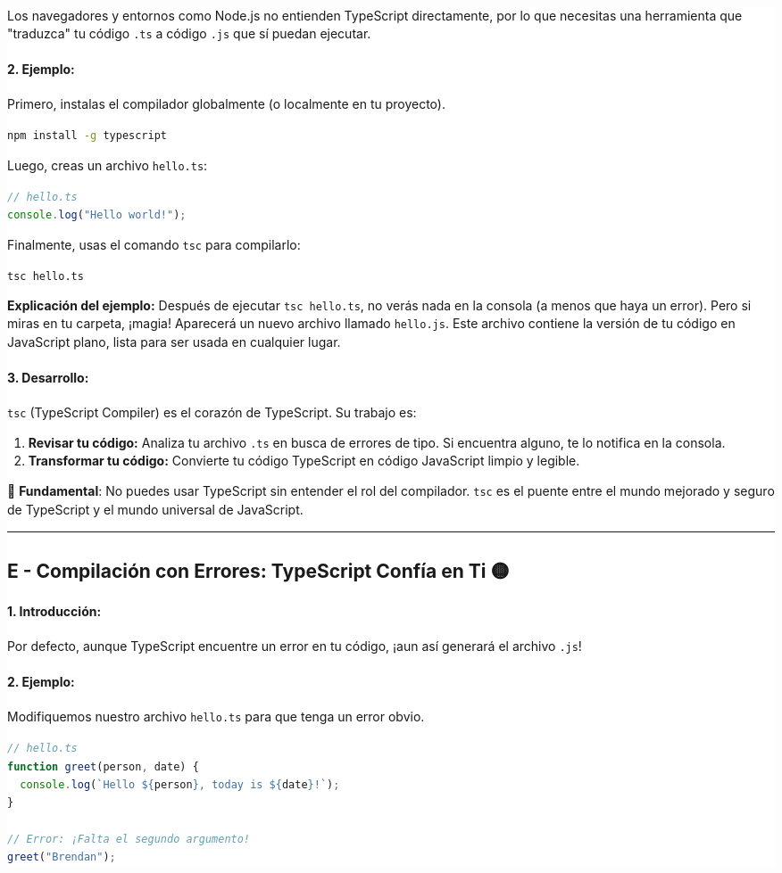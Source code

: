 Los navegadores y entornos como Node.js no entienden TypeScript directamente, por lo que necesitas una herramienta que "traduzca" tu código `.ts` a código `.js` que sí puedan ejecutar.

#### 2. **Ejemplo:**

Primero, instalas el compilador globalmente (o localmente en tu proyecto).

```sh
npm install -g typescript
```

Luego, creas un archivo `hello.ts`:

```typescript
// hello.ts
console.log("Hello world!");
```

Finalmente, usas el comando `tsc` para compilarlo:

```sh
tsc hello.ts
```

**Explicación del ejemplo:**
Después de ejecutar `tsc hello.ts`, no verás nada en la consola (a menos que haya un error). Pero si miras en tu carpeta, ¡magia! Aparecerá un nuevo archivo llamado `hello.js`. Este archivo contiene la versión de tu código en JavaScript plano, lista para ser usada en cualquier lugar.

#### 3. **Desarrollo**:

`tsc` (TypeScript Compiler) es el corazón de TypeScript. Su trabajo es:

1.  **Revisar tu código:** Analiza tu archivo `.ts` en busca de errores de tipo. Si encuentra alguno, te lo notifica en la consola.
2.  **Transformar tu código:** Convierte tu código TypeScript en código JavaScript limpio y legible.

🔴 **Fundamental**: No puedes usar TypeScript sin entender el rol del compilador. `tsc` es el puente entre el mundo mejorado y seguro de TypeScript y el mundo universal de JavaScript.

---

## E - Compilación con Errores: TypeScript Confía en Ti 🟡

#### 1. **Introducción:**

Por defecto, aunque TypeScript encuentre un error en tu código, ¡aun así generará el archivo `.js`!

#### 2. **Ejemplo:**

Modifiquemos nuestro archivo `hello.ts` para que tenga un error obvio.

```typescript
// hello.ts
function greet(person, date) {
  console.log(`Hello ${person}, today is ${date}!`);
}

// Error: ¡Falta el segundo argumento!
greet("Brendan");
```
